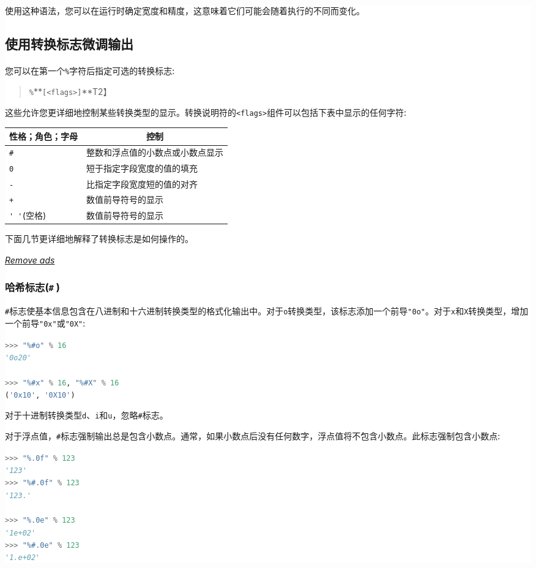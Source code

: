 使用这种语法，您可以在运行时确定宽度和精度，这意味着它们可能会随着执行的不同而变化。

## 使用转换标志微调输出

您可以在第一个`%`字符后指定可选的转换标志:

> `%`**`[<flags>]`**T2】

这些允许您更详细地控制某些转换类型的显示。转换说明符的`<flags>`组件可以包括下表中显示的任何字符:

| 性格；角色；字母 | 控制 |
| --- | --- |
| `#` | 整数和浮点值的小数点或小数点显示 |
| `0` | 短于指定字段宽度的值的填充 |
| `-` | 比指定字段宽度短的值的对齐 |
| `+` | 数值前导符号的显示 |
| `' '`(空格) | 数值前导符号的显示 |

下面几节更详细地解释了转换标志是如何操作的。

[*Remove ads*](/account/join/)

### 哈希标志(`#` )

`#`标志使基本信息包含在八进制和十六进制转换类型的格式化输出中。对于`o`转换类型，该标志添加一个前导`"0o"`。对于`x`和`X`转换类型，增加一个前导`"0x"`或`"0X"`:

>>>

```py
>>> "%#o" % 16
'0o20'

>>> "%#x" % 16, "%#X" % 16
('0x10', '0X10')
```

对于十进制转换类型`d`、`i`和`u`，忽略`#`标志。

对于浮点值，`#`标志强制输出总是包含小数点。通常，如果小数点后没有任何数字，浮点值将不包含小数点。此标志强制包含小数点:

>>>

```py
>>> "%.0f" % 123
'123'
>>> "%#.0f" % 123
'123.'

>>> "%.0e" % 123
'1e+02'
>>> "%#.0e" % 123
'1.e+02'
```
